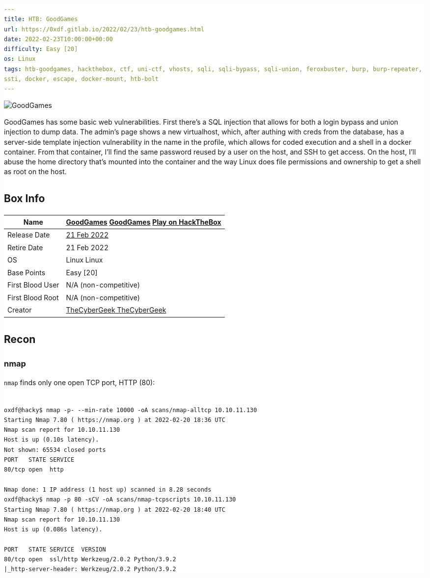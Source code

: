 ```yaml
---
title: HTB: GoodGames
url: https://0xdf.gitlab.io/2022/02/23/htb-goodgames.html
date: 2022-02-23T10:00:00+00:00
difficulty: Easy [20]
os: Linux
tags: htb-goodgames, hackthebox, ctf, uni-ctf, vhosts, sqli, sqli-bypass, sqli-union, feroxbuster, burp, burp-repeater, ssti, docker, escape, docker-mount, htb-bolt
---
```


![GoodGames](https://0xdfimages.gitlab.io/img/goodgames-cover.png)

GoodGames has some basic web vulnerabilities. First there’s a SQL injection that allows for both a login bypass and union injection to dump data. The admin’s page shows a new virtualhost, which, after authing with creds from the database, has a server-side template injection vulnerability in the name in the profile, which allows for coded execution and a shell in a docker container. From that container, I’ll find the same password reused by a user on the host, and SSH to get access. On the host, I’ll abuse the home directory that’s mounted into the container and the way Linux does file permissions and ownership to get a shell as root on the host.

## Box Info

| Name | [GoodGames](https://hackthebox.com/machines/goodgames)  [GoodGames](https://hackthebox.com/machines/goodgames) [Play on HackTheBox](https://hackthebox.com/machines/goodgames) |
| --- | --- |
| Release Date | [21 Feb 2022](https://twitter.com/hackthebox_eu/status/1495828181781200898) |
| Retire Date | 21 Feb 2022 |
| OS | Linux Linux |
| Base Points | Easy [20] |
| First Blood User | N/A (non-competitive) |
| First Blood Root | N/A (non-competitive) |
| Creator | [TheCyberGeek TheCyberGeek](https://app.hackthebox.com/users/114053) |

## Recon

### nmap

`nmap` finds only one open TCP port, HTTP (80):

```

oxdf@hacky$ nmap -p- --min-rate 10000 -oA scans/nmap-alltcp 10.10.11.130
Starting Nmap 7.80 ( https://nmap.org ) at 2022-02-20 18:36 UTC
Nmap scan report for 10.10.11.130
Host is up (0.10s latency).
Not shown: 65534 closed ports
PORT   STATE SERVICE
80/tcp open  http

Nmap done: 1 IP address (1 host up) scanned in 8.28 seconds
oxdf@hacky$ nmap -p 80 -sCV -oA scans/nmap-tcpscripts 10.10.11.130
Starting Nmap 7.80 ( https://nmap.org ) at 2022-02-20 18:40 UTC
Nmap scan report for 10.10.11.130
Host is up (0.086s latency).

PORT   STATE SERVICE  VERSION
80/tcp open  ssl/http Werkzeug/2.0.2 Python/3.9.2
|_http-server-header: Werkzeug/2.0.2 Python/3.9.2
```